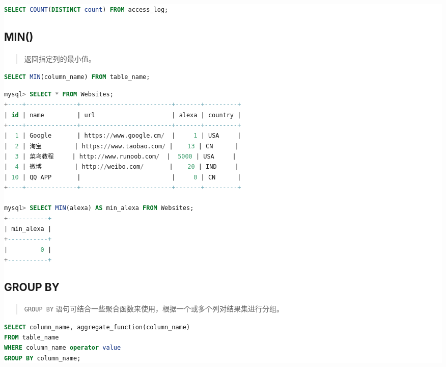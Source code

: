 ```sql
SELECT COUNT(DISTINCT count) FROM access_log;
```

## MIN()


> 返回指定列的最小值。

```sql
SELECT MIN(column_name) FROM table_name;
```

```sql
mysql> SELECT * FROM Websites;
+----+--------------+-------------------------+-------+---------+
| id | name         | url                     | alexa | country |
+----+--------------+-------------------------+-------+---------+
|  1 | Google       | https://www.google.cm/  |     1 | USA     |
|  2 | 淘宝         | https://www.taobao.com/ |    13 | CN      |
|  3 | 菜鸟教程     | http://www.runoob.com/  |  5000 | USA     |
|  4 | 微博         | http://weibo.com/       |    20 | IND     |
| 10 | QQ APP       |                         |     0 | CN      |
+----+--------------+-------------------------+-------+---------+

mysql> SELECT MIN(alexa) AS min_alexa FROM Websites;
+-----------+
| min_alexa |
+-----------+
|         0 |
+-----------+
```

## GROUP BY

> `GROUP BY` 语句可结合一些聚合函数来使用，根据一个或多个列对结果集进行分组。

```sql
SELECT column_name, aggregate_function(column_name)
FROM table_name
WHERE column_name operator value
GROUP BY column_name;
```




















